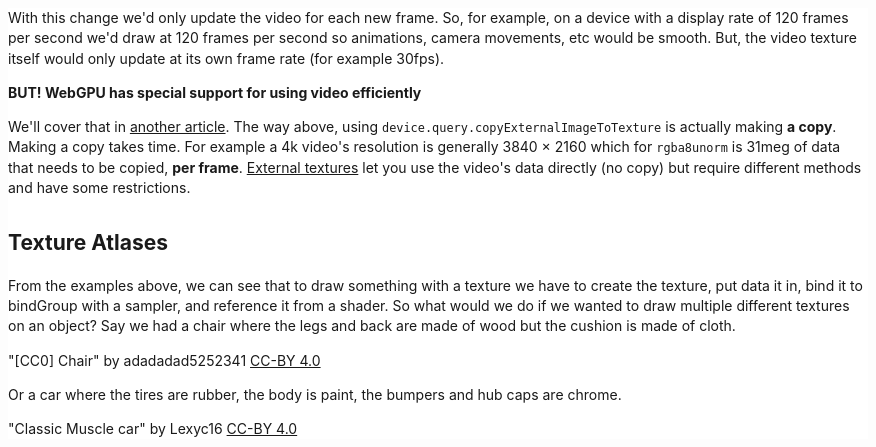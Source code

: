 With this change we'd only update the video for each new frame. So, for example, on a device
with a display rate of 120 frames per second we'd draw at 120 frames per second so animations,
camera movements, etc would be smooth. But, the video texture itself would only update at its own frame
rate (for example 30fps).

**BUT! WebGPU has special support for using video efficiently**

We'll cover that in [another article](webgpu-textures-external-video.html).
The way above, using `device.query.copyExternalImageToTexture` is actually
making **a copy**. Making a copy takes time. For example a 4k video's resolution
is generally 3840 × 2160 which for `rgba8unorm` is 31meg of data that needs to be
copied, **per frame**. [External textures](webgpu-textures-external-video.html)
let you use the video's data directly (no copy) but require different methods
and have some restrictions.

## <a id="a-texture-atlases"></a> Texture Atlases

From the examples above, we can see that to draw something with a texture
we have to create the texture, put data it in, bind it to bindGroup with
a sampler,
and reference it from a shader. So what would we do if we wanted
to draw multiple different textures on an object? Say we had a chair where the legs and back
are made of wood but the cushion is made of cloth. 

<div class="webgpu_center">
  <div class="center">
    <model-viewer 
      src="../resources/models/gltf/cc0_chair.glb"
      camera-controls
      touch-action="pan-y"
      camera-orbit="45deg 70deg 2.5m"
      interaction-prompt="none"
      disable-zoom
      disable-pan
      style="width: 400px; height: 400px;"></model-viewer>
  </div>
  <div>
    <a href="https://skfb.ly/opnwY"></a>"[CC0] Chair" by adadadad5252341 <a href="http://creativecommons.org/licenses/by/4.0/">CC-BY 4.0</a>
  </div>
</div>

Or a car where the tires are rubber, the body is paint, the bumpers and hub caps
are chrome.

<div class="webgpu_center">
  <div class="center">
    <model-viewer 
      src="../resources/models/gltf/classic_muscle_car.glb"
      camera-controls
      touch-action="pan-y"
      camera-orbit="45deg 70deg 20m"
      interaction-prompt="none"
      disable-zoom
      disable-pan
      style="width: 700px; height: 400px;"></model-viewer>
  </div>
  <div>
    <a href="https://skfb.ly/6Usqo"></a>"Classic Muscle car" by Lexyc16 <a href="http://creativecommons.org/licenses/by/4.0/">CC-BY 4.0</a>
  </div>
</div>


[^autoplay]: There are various ways to get a video, usually without audio,